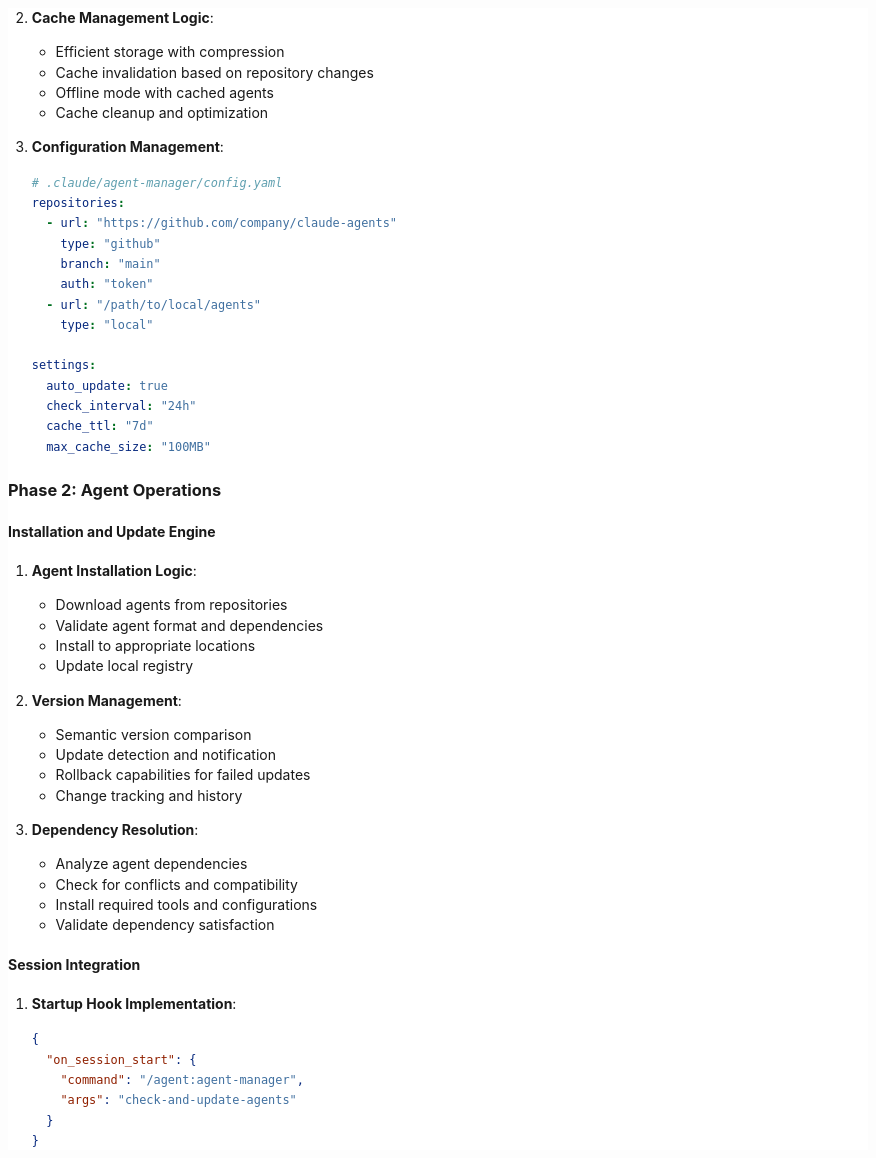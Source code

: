 2. **Cache Management Logic**:
   - Efficient storage with compression
   - Cache invalidation based on repository changes
   - Offline mode with cached agents
   - Cache cleanup and optimization

3. **Configuration Management**:
   ```yaml
   # .claude/agent-manager/config.yaml
   repositories:
     - url: "https://github.com/company/claude-agents"
       type: "github"
       branch: "main"
       auth: "token"
     - url: "/path/to/local/agents"
       type: "local"
   
   settings:
     auto_update: true
     check_interval: "24h"
     cache_ttl: "7d"
     max_cache_size: "100MB"
   ```

### Phase 2: Agent Operations

#### Installation and Update Engine
1. **Agent Installation Logic**:
   - Download agents from repositories
   - Validate agent format and dependencies
   - Install to appropriate locations
   - Update local registry

2. **Version Management**:
   - Semantic version comparison
   - Update detection and notification
   - Rollback capabilities for failed updates
   - Change tracking and history

3. **Dependency Resolution**:
   - Analyze agent dependencies
   - Check for conflicts and compatibility
   - Install required tools and configurations
   - Validate dependency satisfaction

#### Session Integration
1. **Startup Hook Implementation**:
   ```json
   {
     "on_session_start": {
       "command": "/agent:agent-manager",
       "args": "check-and-update-agents"
     }
   }
   ```
